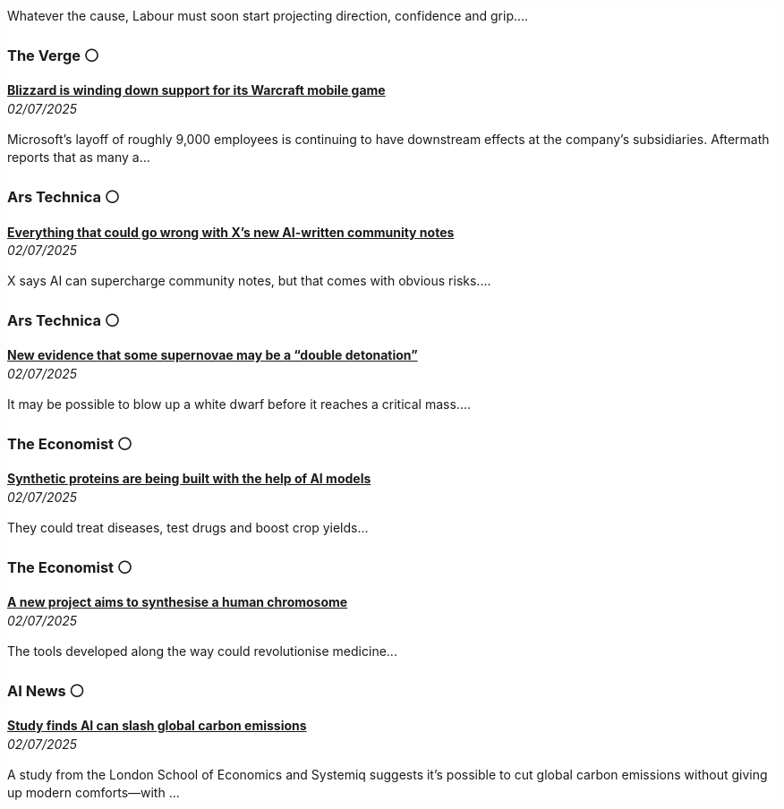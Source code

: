 Whatever the cause, Labour must soon start projecting direction, confidence and grip....


### The Verge ⚪
**[Blizzard is winding down support for its Warcraft mobile game](https://www.theverge.com/news/697128/warcraft-rumble-maintenance-mode-microsoft-layoffs)**  
*02/07/2025*

Microsoft’s layoff of roughly 9,000 employees is continuing to have downstream effects at the company’s subsidiaries. Aftermath reports that as many a...


### Ars Technica ⚪
**[Everything that could go wrong with X’s new AI-written community notes](https://arstechnica.com/tech-policy/2025/07/everything-that-could-go-wrong-with-xs-new-ai-written-community-notes/)**  
*02/07/2025*

X says AI can supercharge community notes, but that comes with obvious risks....


### Ars Technica ⚪
**[New evidence that some supernovae may be a “double detonation”](https://arstechnica.com/science/2025/07/new-evidence-that-some-supernovae-may-be-a-double-detonation/)**  
*02/07/2025*

It may be possible to blow up a white dwarf before it reaches a critical mass....


### The Economist ⚪
**[
        Synthetic proteins are being built with the help of AI models
      ](https://www.economist.com/science-and-technology/2025/07/02/synthetic-proteins-are-being-built-with-the-help-of-ai-models)**  
*02/07/2025*

They could treat diseases, test drugs and boost crop yields...


### The Economist ⚪
**[
        A new project aims to synthesise a human chromosome
      ](https://www.economist.com/science-and-technology/2025/07/02/a-new-project-aims-to-synthesise-a-human-chromosome)**  
*02/07/2025*

The tools developed along the way could revolutionise medicine...


### AI News ⚪
**[Study finds AI can slash global carbon emissions](https://www.artificialintelligence-news.com/news/study-finds-ai-slash-global-carbon-emissions/)**  
*02/07/2025*

A study from the London School of Economics and Systemiq suggests it’s possible to cut global carbon emissions without giving up modern comforts—with ...
